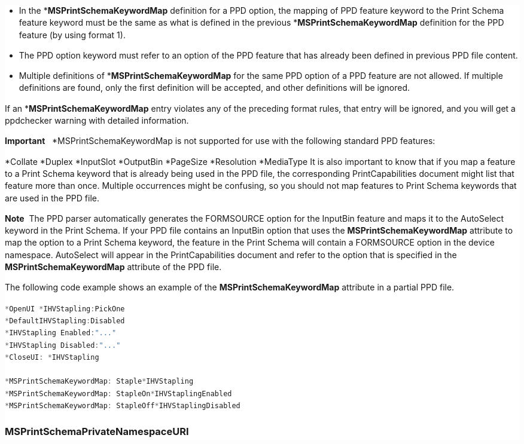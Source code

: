 -   In the \***MSPrintSchemaKeywordMap** definition for a PPD option, the mapping of PPD feature keyword to the Print Schema feature keyword must be the same as what is defined in the previous \***MSPrintSchemaKeywordMap** definition for the PPD feature (by using format 1).

-   The PPD option keyword must refer to an option of the PPD feature that has already been defined in previous PPD file content.

-   Multiple definitions of \***MSPrintSchemaKeywordMap** for the same PPD option of a PPD feature are not allowed. If multiple definitions are found, only the first definition will be accepted, and other definitions will be ignored.

If an \***MSPrintSchemaKeywordMap** entry violates any of the preceding format rules, that entry will be ignored, and you will get a ppdchecker warning with detailed information.

**Important**  
\*MSPrintSchemaKeywordMap is not supported for use with the following standard PPD features:

\*Collate
\*Duplex
\*InputSlot
\*OutputBin
\*PageSize
\*Resolution
\*MediaType
It is also important to know that if you map a feature to a Print Schema keyword that is already being used in the PPD file, the corresponding PrintCapabilities document might list that feature more than once. Multiple occurrences might be confusing, so you should not map features to Print Schema keywords that are used in the PPD file.

 

**Note**  The PPD parser automatically generates the FORMSOURCE option for the InputBin feature and maps it to the AutoSelect keyword in the Print Schema. If your PPD file contains an InputBin option that uses the **MSPrintSchemaKeywordMap** attribute to map the option to a Print Schema keyword, the feature in the Print Schema will contain a FORMSOURCE option in the device namespace. AutoSelect will appear in the PrintCapabilities document and refer to the option that is specified in the **MSPrintSchemaKeywordMap** attribute of the PPD file.

 

The following code example shows an example of the **MSPrintSchemaKeywordMap** attribute in a partial PPD file.

```cpp
*OpenUI *IHVStapling:PickOne
*DefaultIHVStapling:Disabled
*IHVStapling Enabled:"..."
*IHVStapling Disabled:"..."
*CloseUI: *IHVStapling

*MSPrintSchemaKeywordMap: Staple*IHVStapling
*MSPrintSchemaKeywordMap: StapleOn*IHVStaplingEnabled
*MSPrintSchemaKeywordMap: StapleOff*IHVStaplingDisabled
```

### MSPrintSchemaPrivateNamespaceURI
